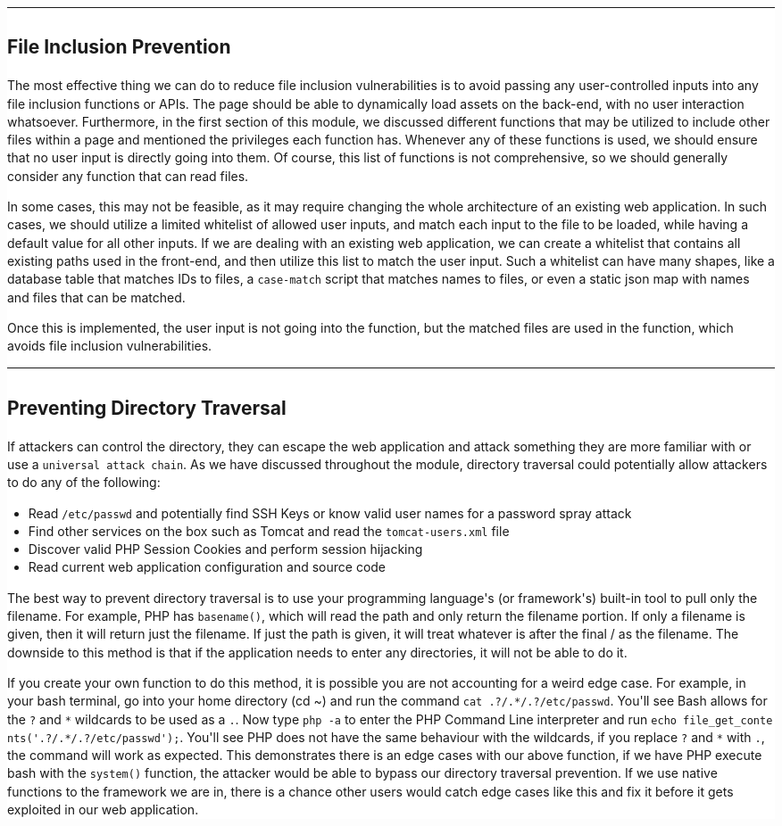 * * *

## File Inclusion Prevention

The most effective thing we can do to reduce file inclusion vulnerabilities is to avoid passing any user-controlled inputs into any file inclusion functions or APIs. The page should be able to dynamically load assets on the back-end, with no user interaction whatsoever. Furthermore, in the first section of this module, we discussed different functions that may be utilized to include other files within a page and mentioned the privileges each function has. Whenever any of these functions is used, we should ensure that no user input is directly going into them. Of course, this list of functions is not comprehensive, so we should generally consider any function that can read files.

In some cases, this may not be feasible, as it may require changing the whole architecture of an existing web application. In such cases, we should utilize a limited whitelist of allowed user inputs, and match each input to the file to be loaded, while having a default value for all other inputs. If we are dealing with an existing web application, we can create a whitelist that contains all existing paths used in the front-end, and then utilize this list to match the user input. Such a whitelist can have many shapes, like a database table that matches IDs to files, a `case-match` script that matches names to files, or even a static json map with names and files that can be matched.

Once this is implemented, the user input is not going into the function, but the matched files are used in the function, which avoids file inclusion vulnerabilities.

* * *

## Preventing Directory Traversal

If attackers can control the directory, they can escape the web application and attack something they are more familiar with or use a `universal attack chain`. As we have discussed throughout the module, directory traversal could potentially allow attackers to do any of the following:

- Read `/etc/passwd` and potentially find SSH Keys or know valid user names for a password spray attack
- Find other services on the box such as Tomcat and read the `tomcat-users.xml` file
- Discover valid PHP Session Cookies and perform session hijacking
- Read current web application configuration and source code

The best way to prevent directory traversal is to use your programming language's (or framework's) built-in tool to pull only the filename. For example, PHP has `basename()`, which will read the path and only return the filename portion. If only a filename is given, then it will return just the filename. If just the path is given, it will treat whatever is after the final / as the filename. The downside to this method is that if the application needs to enter any directories, it will not be able to do it.

If you create your own function to do this method, it is possible you are not accounting for a weird edge case. For example, in your bash terminal, go into your home directory (cd ~) and run the command `cat .?/.*/.?/etc/passwd`. You'll see Bash allows for the `?` and `*` wildcards to be used as a `.`. Now type `php -a` to enter the PHP Command Line interpreter and run `echo file_get_contents('.?/.*/.?/etc/passwd');`. You'll see PHP does not have the same behaviour with the wildcards, if you replace `?` and `*` with `.`, the command will work as expected. This demonstrates there is an edge cases with our above function, if we have PHP execute bash with the `system()` function, the attacker would be able to bypass our directory traversal prevention. If we use native functions to the framework we are in, there is a chance other users would catch edge cases like this and fix it before it gets exploited in our web application.
